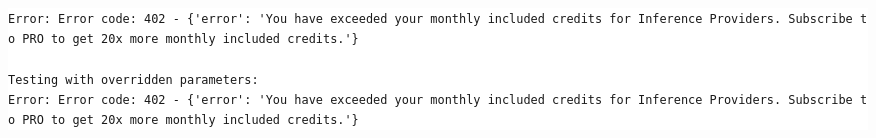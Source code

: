     Error: Error code: 402 - {'error': 'You have exceeded your monthly included credits for Inference Providers. Subscribe to PRO to get 20x more monthly included credits.'}

    Testing with overridden parameters:
    Error: Error code: 402 - {'error': 'You have exceeded your monthly included credits for Inference Providers. Subscribe to PRO to get 20x more monthly included credits.'}
